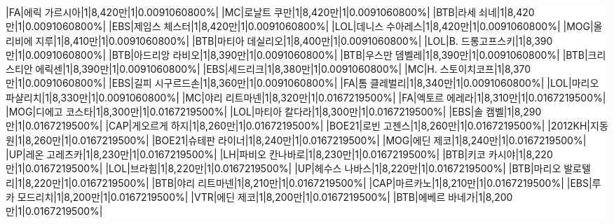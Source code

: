 |FA|에릭 가르시아|1|8,420만|1|0.0091060800%|
|MC|로날트 쿠만|1|8,420만|1|0.0091060800%|
|BTB|라세 쇠네|1|8,420만|1|0.0091060800%|
|EBS|제임스 체스터|1|8,420만|1|0.0091060800%|
|LOL|데니스 수아레스|1|8,420만|1|0.0091060800%|
|MOG|올리비에 지루|1|8,410만|1|0.0091060800%|
|BTB|마티아 데실리오|1|8,400만|1|0.0091060800%|
|LOL|B. 드롱고프스키|1|8,390만|1|0.0091060800%|
|BTB|아드리앙 라비오|1|8,390만|1|0.0091060800%|
|BTB|우스만 뎀벨레|1|8,390만|1|0.0091060800%|
|BTB|크리스티안 에릭센|1|8,390만|1|0.0091060800%|
|EBS|세드리크|1|8,380만|1|0.0091060800%|
|MC|H. 스토이치코프|1|8,370만|1|0.0091060800%|
|EBS|길피 시구르드손|1|8,360만|1|0.0091060800%|
|FA|톰 클레벌리|1|8,340만|1|0.0091060800%|
|LOL|마리오 파샬리치|1|8,330만|1|0.0091060800%|
|MC|야리 리트마넨|1|8,320만|1|0.0167219500%|
|FA|엑토르 에레라|1|8,310만|1|0.0167219500%|
|MOG|디에고 코스타|1|8,300만|1|0.0167219500%|
|LOL|마티아 칼다라|1|8,300만|1|0.0167219500%|
|EBS|솔 캠벨|1|8,290만|1|0.0167219500%|
|CAP|게오르게 하지|1|8,260만|1|0.0167219500%|
|BOE21|로빈 고젠스|1|8,260만|1|0.0167219500%|
|2012KH|지동원|1|8,260만|1|0.0167219500%|
|BOE21|슈테판 라이너|1|8,240만|1|0.0167219500%|
|MOG|에딘 제코|1|8,240만|1|0.0167219500%|
|UP|레온 고레츠카|1|8,230만|1|0.0167219500%|
|LH|파비오 칸나바로|1|8,230만|1|0.0167219500%|
|BTB|키코 카시야|1|8,220만|1|0.0167219500%|
|LOL|브라힘|1|8,220만|1|0.0167219500%|
|UP|헤수스 나바스|1|8,220만|1|0.0167219500%|
|BTB|마리오 발로텔리|1|8,220만|1|0.0167219500%|
|BTB|야리 리트마넨|1|8,210만|1|0.0167219500%|
|CAP|마르카노|1|8,210만|1|0.0167219500%|
|EBS|루카 모드리치|1|8,200만|1|0.0167219500%|
|VTR|에딘 제코|1|8,200만|1|0.0167219500%|
|BTB|에베르 바네가|1|8,200만|1|0.0167219500%|